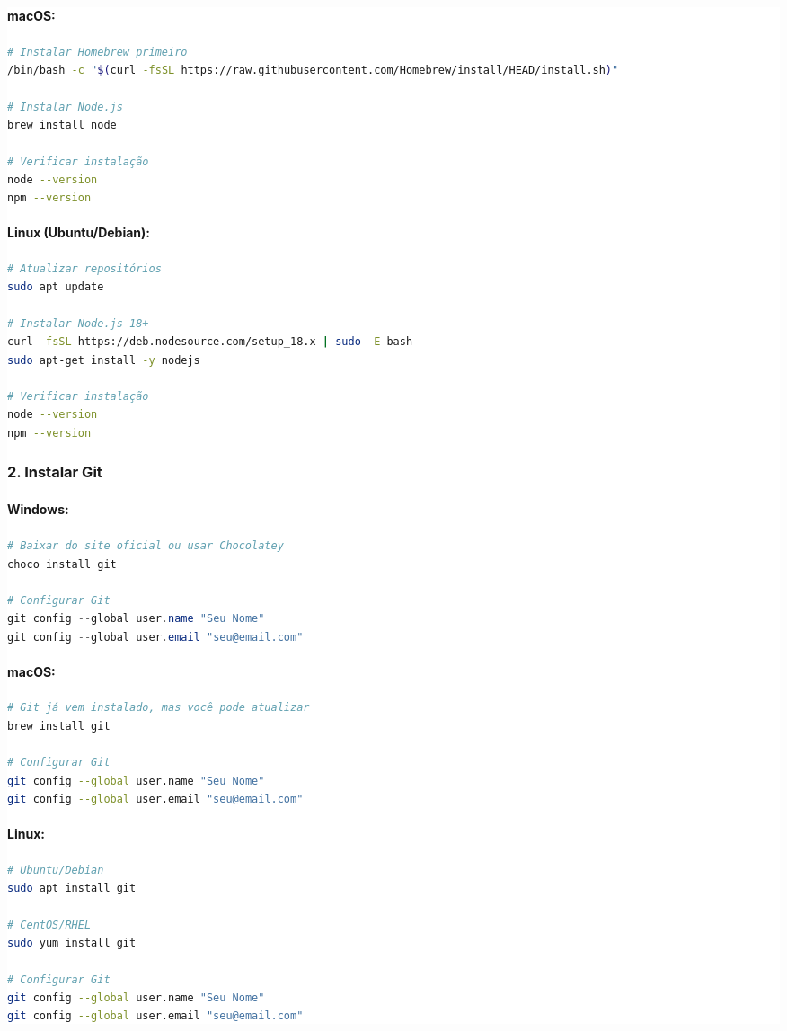 #### macOS:
```bash
# Instalar Homebrew primeiro
/bin/bash -c "$(curl -fsSL https://raw.githubusercontent.com/Homebrew/install/HEAD/install.sh)"

# Instalar Node.js
brew install node

# Verificar instalação
node --version
npm --version
```

#### Linux (Ubuntu/Debian):
```bash
# Atualizar repositórios
sudo apt update

# Instalar Node.js 18+
curl -fsSL https://deb.nodesource.com/setup_18.x | sudo -E bash -
sudo apt-get install -y nodejs

# Verificar instalação
node --version
npm --version
```

### 2. Instalar Git

#### Windows:
```powershell
# Baixar do site oficial ou usar Chocolatey
choco install git

# Configurar Git
git config --global user.name "Seu Nome"
git config --global user.email "seu@email.com"
```

#### macOS:
```bash
# Git já vem instalado, mas você pode atualizar
brew install git

# Configurar Git
git config --global user.name "Seu Nome"
git config --global user.email "seu@email.com"
```

#### Linux:
```bash
# Ubuntu/Debian
sudo apt install git

# CentOS/RHEL
sudo yum install git

# Configurar Git
git config --global user.name "Seu Nome"
git config --global user.email "seu@email.com"
```

